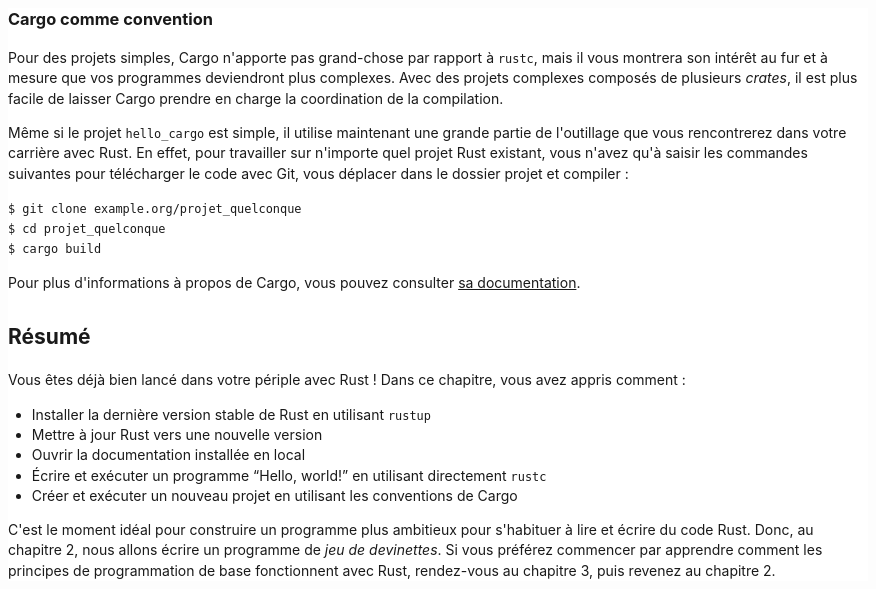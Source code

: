 

### Cargo comme convention



Pour des projets simples, Cargo n'apporte pas grand-chose par rapport à `rustc`,
mais il vous montrera son intérêt au fur et à mesure
que vos programmes deviendront plus complexes. Avec des projets complexes
composés de plusieurs *crates*, il est plus facile de laisser Cargo prendre en
charge la coordination de la compilation.



Même si le projet `hello_cargo` est simple, il utilise maintenant une grande
partie de l'outillage que vous rencontrerez dans votre carrière avec Rust. En
effet, pour travailler sur n'importe quel projet Rust existant, vous n'avez
qu'à saisir les commandes suivantes pour télécharger le code avec Git, vous
déplacer dans le dossier projet et compiler :



```console
$ git clone example.org/projet_quelconque
$ cd projet_quelconque
$ cargo build
```



Pour plus d'informations à propos de Cargo, vous pouvez consulter [sa
documentation][its documentation].



[its documentation]: https://doc.rust-lang.org/cargo/



## Résumé



Vous êtes déjà bien lancé dans votre périple avec Rust ! Dans ce chapitre, vous
avez appris comment :



* Installer la dernière version stable de Rust en utilisant `rustup`
* Mettre à jour Rust vers une nouvelle version
* Ouvrir la documentation installée en local
* Écrire et exécuter un programme “Hello, world!” en utilisant directement
  `rustc`
* Créer et exécuter un nouveau projet en utilisant les conventions de Cargo



C'est le moment idéal pour construire un programme plus ambitieux pour
s'habituer à lire et écrire du code Rust. Donc, au chapitre 2, nous allons
écrire un programme de *jeu de devinettes*.
Si vous préférez commencer par apprendre comment les principes de programmation
de base fonctionnent avec Rust, rendez-vous au chapitre 3, puis revenez au
chapitre 2.



[installation]: ch01-01-installation.html#installation
